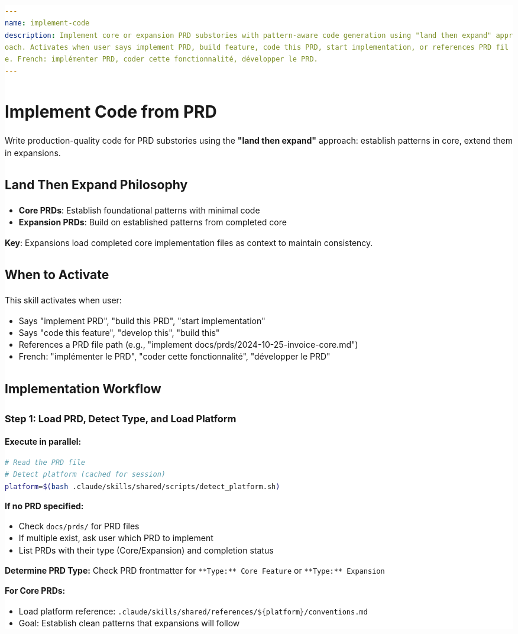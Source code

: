 ```yaml
---
name: implement-code
description: Implement core or expansion PRD substories with pattern-aware code generation using "land then expand" approach. Activates when user says implement PRD, build feature, code this PRD, start implementation, or references PRD file. French: implémenter PRD, coder cette fonctionnalité, développer le PRD.
---
```


# Implement Code from PRD

Write production-quality code for PRD substories using the **"land then expand"** approach: establish patterns in core, extend them in expansions.

## Land Then Expand Philosophy

- **Core PRDs**: Establish foundational patterns with minimal code
- **Expansion PRDs**: Build on established patterns from completed core

**Key**: Expansions load completed core implementation files as context to maintain consistency.

## When to Activate

This skill activates when user:
- Says "implement PRD", "build this PRD", "start implementation"
- Says "code this feature", "develop this", "build this"
- References a PRD file path (e.g., "implement docs/prds/2024-10-25-invoice-core.md")
- French: "implémenter le PRD", "coder cette fonctionnalité", "développer le PRD"

## Implementation Workflow

### Step 1: Load PRD, Detect Type, and Load Platform

**Execute in parallel:**
```bash
# Read the PRD file
# Detect platform (cached for session)
platform=$(bash .claude/skills/shared/scripts/detect_platform.sh)
```

**If no PRD specified:**
- Check `docs/prds/` for PRD files
- If multiple exist, ask user which PRD to implement
- List PRDs with their type (Core/Expansion) and completion status

**Determine PRD Type:**
Check PRD frontmatter for `**Type:** Core Feature` or `**Type:** Expansion`

**For Core PRDs:**
- Load platform reference: `.claude/skills/shared/references/${platform}/conventions.md`
- Goal: Establish clean patterns that expansions will follow

